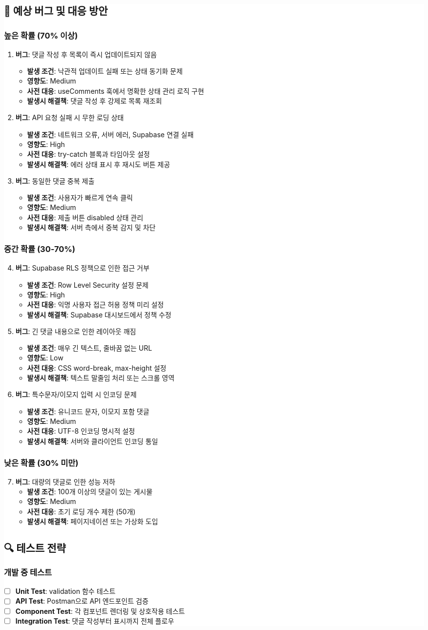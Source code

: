 ## 🚨 예상 버그 및 대응 방안

### 높은 확률 (70% 이상)
1. **버그**: 댓글 작성 후 목록이 즉시 업데이트되지 않음
   - **발생 조건**: 낙관적 업데이트 실패 또는 상태 동기화 문제
   - **영향도**: Medium
   - **사전 대응**: useComments 훅에서 명확한 상태 관리 로직 구현
   - **발생시 해결책**: 댓글 작성 후 강제로 목록 재조회

2. **버그**: API 요청 실패 시 무한 로딩 상태
   - **발생 조건**: 네트워크 오류, 서버 에러, Supabase 연결 실패
   - **영향도**: High
   - **사전 대응**: try-catch 블록과 타임아웃 설정
   - **발생시 해결책**: 에러 상태 표시 후 재시도 버튼 제공

3. **버그**: 동일한 댓글 중복 제출
   - **발생 조건**: 사용자가 빠르게 연속 클릭
   - **영향도**: Medium
   - **사전 대응**: 제출 버튼 disabled 상태 관리
   - **발생시 해결책**: 서버 측에서 중복 감지 및 차단

### 중간 확률 (30-70%)
4. **버그**: Supabase RLS 정책으로 인한 접근 거부
   - **발생 조건**: Row Level Security 설정 문제
   - **영향도**: High
   - **사전 대응**: 익명 사용자 접근 허용 정책 미리 설정
   - **발생시 해결책**: Supabase 대시보드에서 정책 수정

5. **버그**: 긴 댓글 내용으로 인한 레이아웃 깨짐
   - **발생 조건**: 매우 긴 텍스트, 줄바꿈 없는 URL
   - **영향도**: Low
   - **사전 대응**: CSS word-break, max-height 설정
   - **발생시 해결책**: 텍스트 말줄임 처리 또는 스크롤 영역

6. **버그**: 특수문자/이모지 입력 시 인코딩 문제
   - **발생 조건**: 유니코드 문자, 이모지 포함 댓글
   - **영향도**: Medium
   - **사전 대응**: UTF-8 인코딩 명시적 설정
   - **발생시 해결책**: 서버와 클라이언트 인코딩 통일

### 낮은 확률 (30% 미만)
7. **버그**: 대량의 댓글로 인한 성능 저하
   - **발생 조건**: 100개 이상의 댓글이 있는 게시물
   - **영향도**: Medium
   - **사전 대응**: 초기 로딩 개수 제한 (50개)
   - **발생시 해결책**: 페이지네이션 또는 가상화 도입

## 🔍 테스트 전략

### 개발 중 테스트
- [ ] **Unit Test**: validation 함수 테스트
- [ ] **API Test**: Postman으로 API 엔드포인트 검증
- [ ] **Component Test**: 각 컴포넌트 렌더링 및 상호작용 테스트
- [ ] **Integration Test**: 댓글 작성부터 표시까지 전체 플로우
